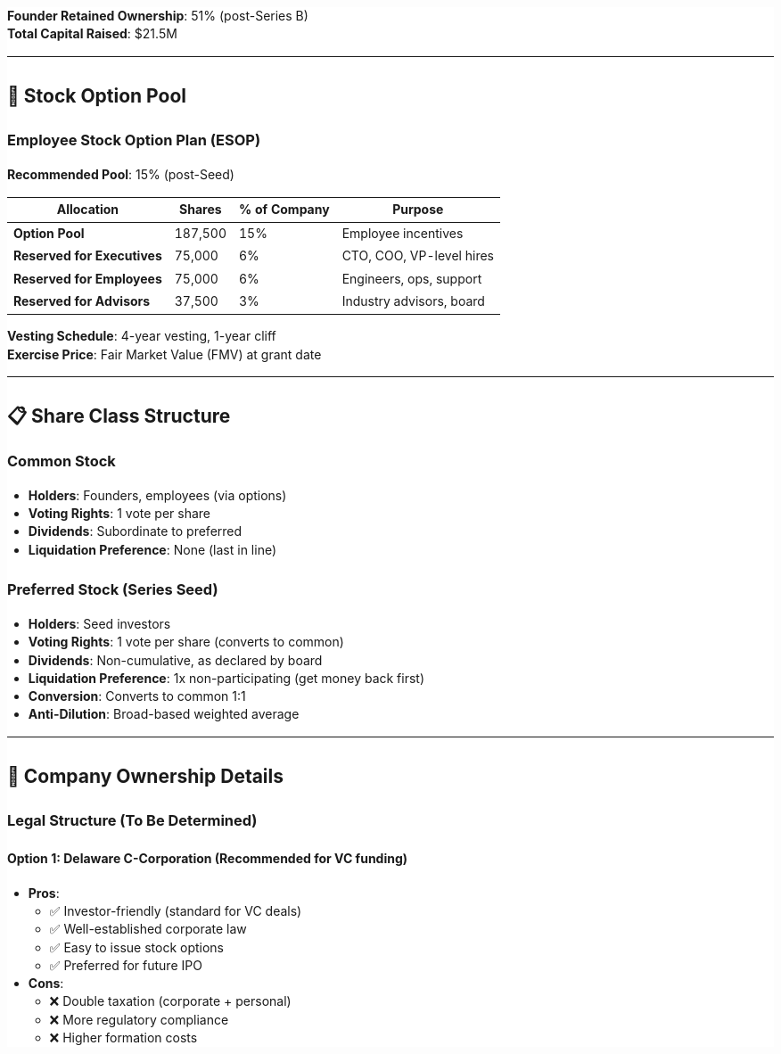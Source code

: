 **Founder Retained Ownership**: 51% (post-Series B)  
**Total Capital Raised**: $21.5M

---

## 🎯 **Stock Option Pool**

### **Employee Stock Option Plan (ESOP)**

**Recommended Pool**: 15% (post-Seed)

| Allocation | Shares | % of Company | Purpose |
|------------|--------|--------------|---------|
| **Option Pool** | 187,500 | 15% | Employee incentives |
| **Reserved for Executives** | 75,000 | 6% | CTO, COO, VP-level hires |
| **Reserved for Employees** | 75,000 | 6% | Engineers, ops, support |
| **Reserved for Advisors** | 37,500 | 3% | Industry advisors, board |

**Vesting Schedule**: 4-year vesting, 1-year cliff  
**Exercise Price**: Fair Market Value (FMV) at grant date

---

## 📋 **Share Class Structure**

### **Common Stock**
- **Holders**: Founders, employees (via options)
- **Voting Rights**: 1 vote per share
- **Dividends**: Subordinate to preferred
- **Liquidation Preference**: None (last in line)

### **Preferred Stock (Series Seed)**
- **Holders**: Seed investors
- **Voting Rights**: 1 vote per share (converts to common)
- **Dividends**: Non-cumulative, as declared by board
- **Liquidation Preference**: 1x non-participating (get money back first)
- **Conversion**: Converts to common 1:1
- **Anti-Dilution**: Broad-based weighted average

---

## 🏢 **Company Ownership Details**

### **Legal Structure** (To Be Determined)

#### **Option 1: Delaware C-Corporation** (Recommended for VC funding)
- **Pros**: 
  - ✅ Investor-friendly (standard for VC deals)
  - ✅ Well-established corporate law
  - ✅ Easy to issue stock options
  - ✅ Preferred for future IPO
- **Cons**: 
  - ❌ Double taxation (corporate + personal)
  - ❌ More regulatory compliance
  - ❌ Higher formation costs
